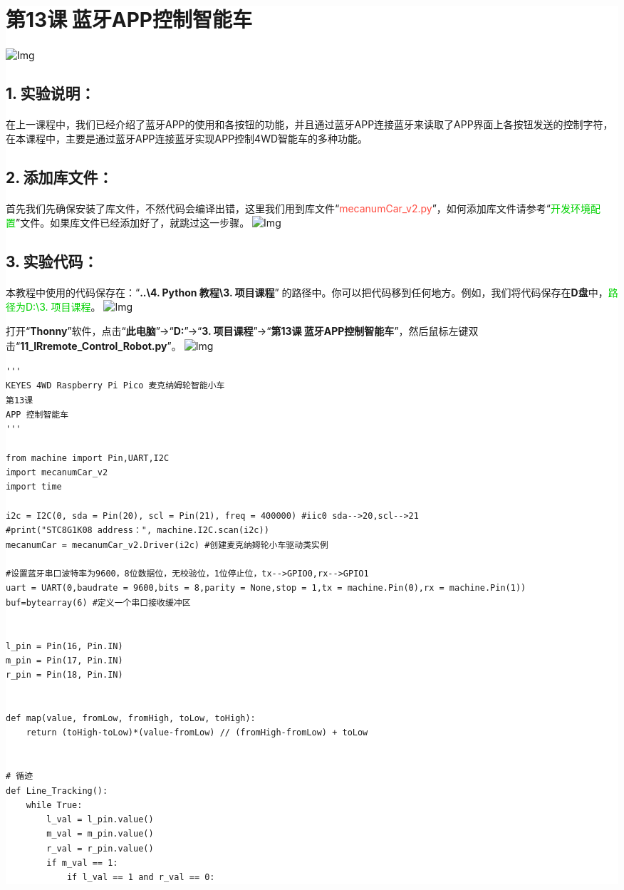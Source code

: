 # 第13课 蓝牙APP控制智能车
![Img](./media/813bf5af11dc62c669956b79c020dfe2.png)

## 1. 实验说明：                                                                                
在上一课程中，我们已经介绍了蓝牙APP的使用和各按钮的功能，并且通过蓝牙APP连接蓝牙来读取了APP界面上各按钮发送的控制字符，在本课程中，主要是通过蓝牙APP连接蓝牙实现APP控制4WD智能车的多种功能。

## 2. 添加库文件：
首先我们先确保安装了库文件，不然代码会编译出错，这里我们用到库文件“<span style="color: rgb(255, 76, 65);">mecanumCar_v2.py</span>”，如何添加库文件请参考“<span style="color: rgb(0, 209, 0);">开发环境配置</span>”文件。如果库文件已经添加好了，就跳过这一步骤。
![Img](./media/4718fb48b0169a0e4958c2e4aed013df.png)

## 3. 实验代码：
本教程中使用的代码保存在：“**..\4. Python 教程\3. 项目课程**” 的路径中。你可以把代码移到任何地方。例如，我们将代码保存在**D盘**中，<span style="color: rgb(0, 209, 0);">路径为D:\3. 项目课程</span>。
![Img](./media/92103adf9654c97f49aea829c933d86f.png)

打开“**Thonny**”软件，点击“**此电脑**”→“**D:**”→“**3. 项目课程**”→“**第13课 蓝牙APP控制智能车**”，然后鼠标左键双击“**11_IRremote_Control_Robot.py**”。
![Img](./media/bbc57ba9c6f0454936c220cc64757e0e.png)

```
'''
KEYES 4WD Raspberry Pi Pico 麦克纳姆轮智能小车
第13课
APP 控制智能车
'''

from machine import Pin,UART,I2C
import mecanumCar_v2
import time

i2c = I2C(0, sda = Pin(20), scl = Pin(21), freq = 400000) #iic0 sda-->20,scl-->21
#print("STC8G1K08 address：", machine.I2C.scan(i2c))
mecanumCar = mecanumCar_v2.Driver(i2c) #创建麦克纳姆轮小车驱动类实例

#设置蓝牙串口波特率为9600，8位数据位，无校验位，1位停止位，tx-->GPIO0,rx-->GPIO1
uart = UART(0,baudrate = 9600,bits = 8,parity = None,stop = 1,tx = machine.Pin(0),rx = machine.Pin(1))
buf=bytearray(6) #定义一个串口接收缓冲区


l_pin = Pin(16, Pin.IN)
m_pin = Pin(17, Pin.IN)
r_pin = Pin(18, Pin.IN)


def map(value, fromLow, fromHigh, toLow, toHigh):
    return (toHigh-toLow)*(value-fromLow) // (fromHigh-fromLow) + toLow


# 循迹
def Line_Tracking():
    while True:
        l_val = l_pin.value()
        m_val = m_pin.value()
        r_val = r_pin.value()
        if m_val == 1:
            if l_val == 1 and r_val == 0:
```